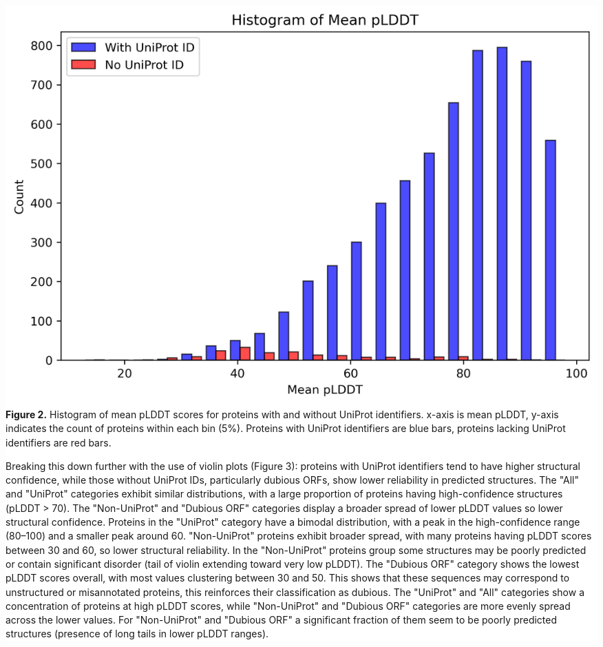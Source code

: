 ![Alt text describing the image](images/fig2.png)
**Figure 2.** Histogram of mean pLDDT scores for proteins with and without UniProt identifiers. x-axis is mean pLDDT, y-axis indicates the count of proteins within each bin (5%). Proteins with UniProt identifiers are blue bars, proteins lacking UniProt identifiers are red bars.

Breaking this down further with the use of violin plots (Figure 3): proteins with UniProt identifiers tend to have higher structural confidence, while those without UniProt IDs, particularly dubious ORFs, show lower reliability in predicted structures. The "All" and "UniProt" categories exhibit similar distributions, with a large proportion of proteins having high-confidence structures (pLDDT > 70). The "Non-UniProt" and "Dubious ORF" categories display a broader spread of lower pLDDT values so lower structural confidence. Proteins in the "UniProt" category have a bimodal distribution, with a peak in the high-confidence range (80–100) and a smaller peak around 60. "Non-UniProt" proteins exhibit broader spread, with many proteins having pLDDT scores between 30 and 60, so lower structural reliability. In the "Non-UniProt" proteins group some structures may be poorly predicted or contain significant disorder (tail of violin extending toward very low pLDDT). The "Dubious ORF" category shows the lowest pLDDT scores overall, with most values clustering between 30 and 50. This shows that these sequences may correspond to unstructured or misannotated proteins, this reinforces their classification as dubious. The "UniProt" and "All" categories show a concentration of proteins at high pLDDT scores, while "Non-UniProt" and "Dubious ORF" categories are more evenly spread across the lower values. For "Non-UniProt" and "Dubious ORF" a significant fraction of them seem to be poorly predicted structures (presence of long tails in lower pLDDT ranges).